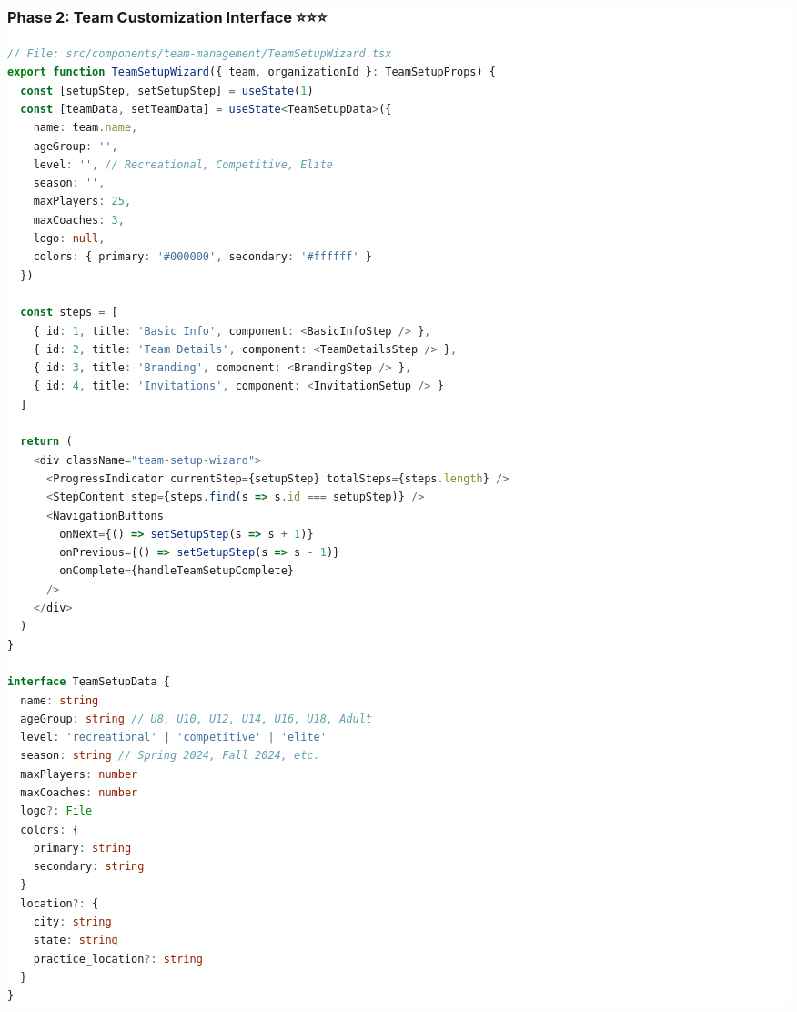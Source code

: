 ### **Phase 2: Team Customization Interface** ⭐⭐⭐
```typescript
// File: src/components/team-management/TeamSetupWizard.tsx
export function TeamSetupWizard({ team, organizationId }: TeamSetupProps) {
  const [setupStep, setSetupStep] = useState(1)
  const [teamData, setTeamData] = useState<TeamSetupData>({
    name: team.name,
    ageGroup: '',
    level: '', // Recreational, Competitive, Elite
    season: '',
    maxPlayers: 25,
    maxCoaches: 3,
    logo: null,
    colors: { primary: '#000000', secondary: '#ffffff' }
  })

  const steps = [
    { id: 1, title: 'Basic Info', component: <BasicInfoStep /> },
    { id: 2, title: 'Team Details', component: <TeamDetailsStep /> },
    { id: 3, title: 'Branding', component: <BrandingStep /> },
    { id: 4, title: 'Invitations', component: <InvitationSetup /> }
  ]

  return (
    <div className="team-setup-wizard">
      <ProgressIndicator currentStep={setupStep} totalSteps={steps.length} />
      <StepContent step={steps.find(s => s.id === setupStep)} />
      <NavigationButtons 
        onNext={() => setSetupStep(s => s + 1)}
        onPrevious={() => setSetupStep(s => s - 1)}
        onComplete={handleTeamSetupComplete}
      />
    </div>
  )
}

interface TeamSetupData {
  name: string
  ageGroup: string // U8, U10, U12, U14, U16, U18, Adult
  level: 'recreational' | 'competitive' | 'elite'
  season: string // Spring 2024, Fall 2024, etc.
  maxPlayers: number
  maxCoaches: number
  logo?: File
  colors: {
    primary: string
    secondary: string
  }
  location?: {
    city: string
    state: string
    practice_location?: string
  }
}
```
